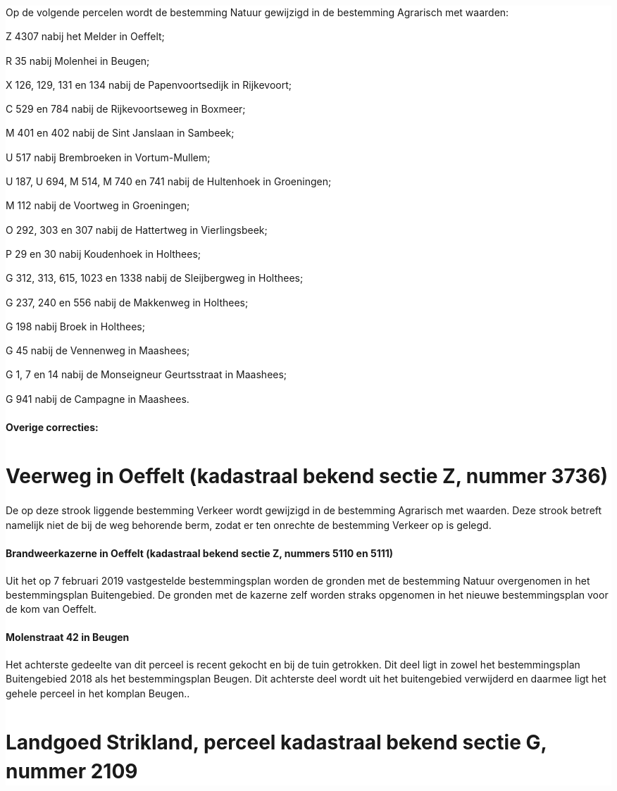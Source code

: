 Op de volgende percelen wordt de bestemming Natuur gewijzigd in de bestemming Agrarisch met waarden:

Z 4307 nabij het Melder in Oeffelt;

R 35 nabij Molenhei in Beugen;

X 126, 129, 131 en 134 nabij de Papenvoortsedijk in Rijkevoort;

C 529 en 784 nabij de Rijkevoortseweg in Boxmeer;

M 401 en 402 nabij de Sint Janslaan in Sambeek;

U 517 nabij Brembroeken in Vortum-Mullem;

U 187, U 694, M 514, M 740 en 741 nabij de Hultenhoek in Groeningen;

M 112 nabij de Voortweg in Groeningen;

O 292, 303 en 307 nabij de Hattertweg in Vierlingsbeek;

P 29 en 30 nabij Koudenhoek in Holthees;

G 312, 313, 615, 1023 en 1338 nabij de Sleijbergweg in Holthees;

G 237, 240 en 556 nabij de Makkenweg in Holthees;

G 198 nabij Broek in Holthees;

G 45 nabij de Vennenweg in Maashees;

G 1, 7 en 14 nabij de Monseigneur Geurtsstraat in Maashees;

G 941 nabij de Campagne in Maashees.

#### Overige correcties:

# **Veerweg in Oeffelt (kadastraal bekend sectie Z, nummer 3736)**

De op deze strook liggende bestemming Verkeer wordt gewijzigd in de bestemming Agrarisch met waarden. Deze strook betreft namelijk niet de bij de weg behorende berm, zodat er ten onrechte de bestemming Verkeer op is gelegd.

#### **Brandweerkazerne in Oeffelt (kadastraal bekend sectie Z, nummers 5110 en 5111)**

Uit het op 7 februari 2019 vastgestelde bestemmingsplan worden de gronden met de bestemming Natuur overgenomen in het bestemmingsplan Buitengebied. De gronden met de kazerne zelf worden straks opgenomen in het nieuwe bestemmingsplan voor de kom van Oeffelt.

#### **Molenstraat 42 in Beugen**

Het achterste gedeelte van dit perceel is recent gekocht en bij de tuin getrokken. Dit deel ligt in zowel het bestemmingsplan Buitengebied 2018 als het bestemmingsplan Beugen. Dit achterste deel wordt uit het buitengebied verwijderd en daarmee ligt het gehele perceel in het komplan Beugen..

# **Landgoed Strikland, perceel kadastraal bekend sectie G, nummer 2109**
